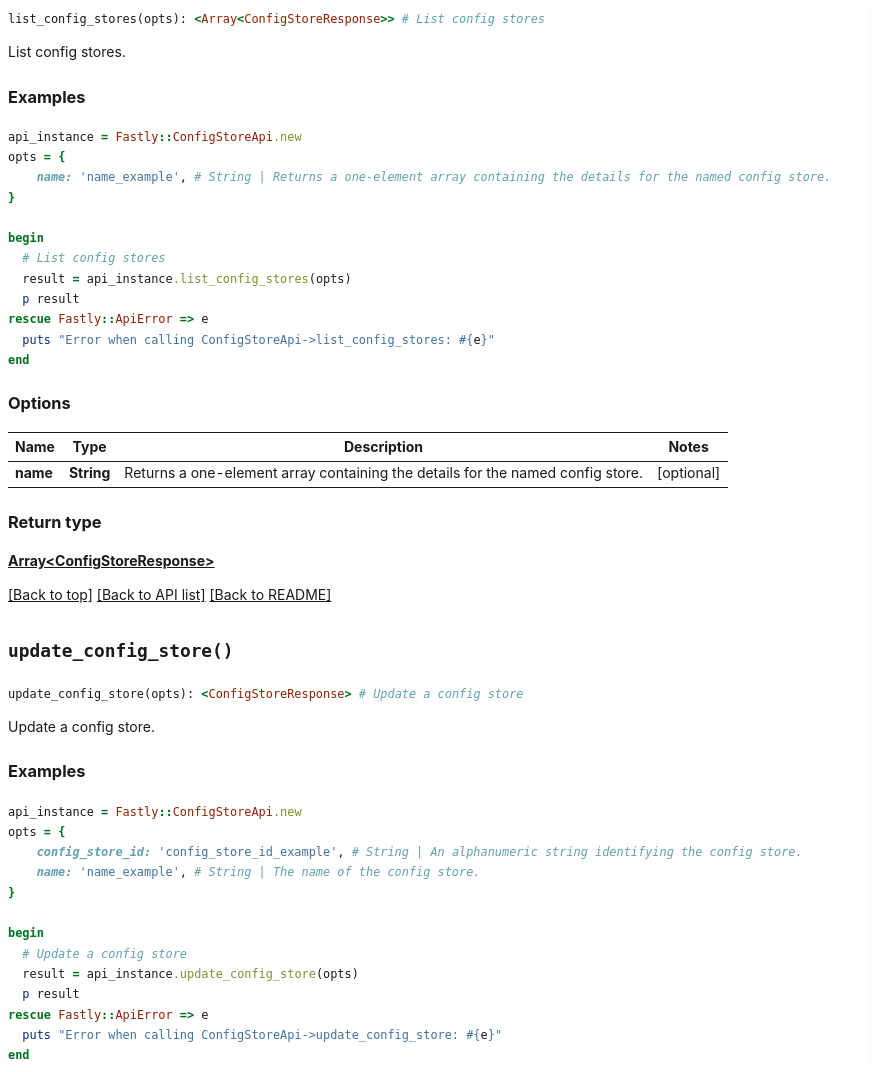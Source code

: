 ```ruby
list_config_stores(opts): <Array<ConfigStoreResponse>> # List config stores
```

List config stores.

### Examples

```ruby
api_instance = Fastly::ConfigStoreApi.new
opts = {
    name: 'name_example', # String | Returns a one-element array containing the details for the named config store.
}

begin
  # List config stores
  result = api_instance.list_config_stores(opts)
  p result
rescue Fastly::ApiError => e
  puts "Error when calling ConfigStoreApi->list_config_stores: #{e}"
end
```

### Options

| Name | Type | Description | Notes |
| ---- | ---- | ----------- | ----- |
| **name** | **String** | Returns a one-element array containing the details for the named config store. | [optional] |

### Return type

[**Array&lt;ConfigStoreResponse&gt;**](ConfigStoreResponse.md)

[[Back to top]](#) [[Back to API list]](../../README.md#endpoints)
[[Back to README]](../../README.md)
## `update_config_store()`

```ruby
update_config_store(opts): <ConfigStoreResponse> # Update a config store
```

Update a config store.

### Examples

```ruby
api_instance = Fastly::ConfigStoreApi.new
opts = {
    config_store_id: 'config_store_id_example', # String | An alphanumeric string identifying the config store.
    name: 'name_example', # String | The name of the config store.
}

begin
  # Update a config store
  result = api_instance.update_config_store(opts)
  p result
rescue Fastly::ApiError => e
  puts "Error when calling ConfigStoreApi->update_config_store: #{e}"
end
```
